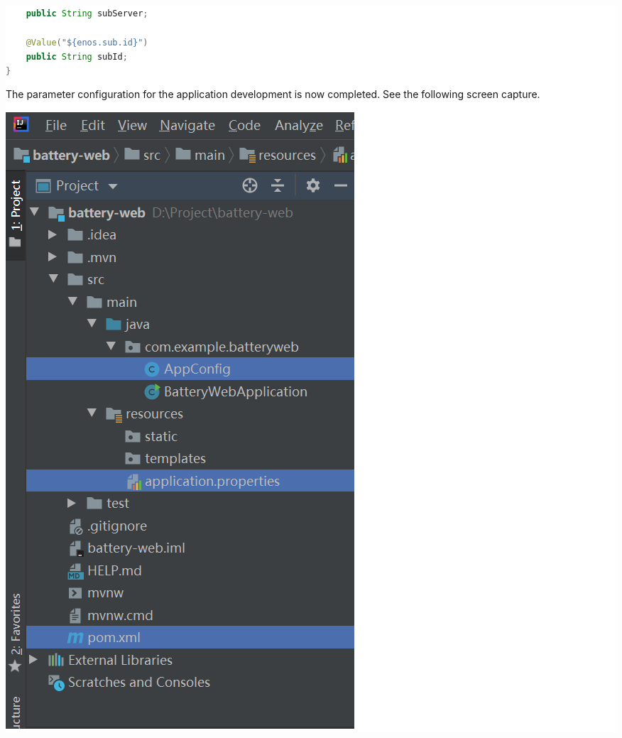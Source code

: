    ```java
       public String subServer;
   
       @Value("${enos.sub.id}")
       public String subId;
   }
   ```

The parameter configuration for the application development is now completed. See the following screen capture. 

![](media/completed_configuration.png)
